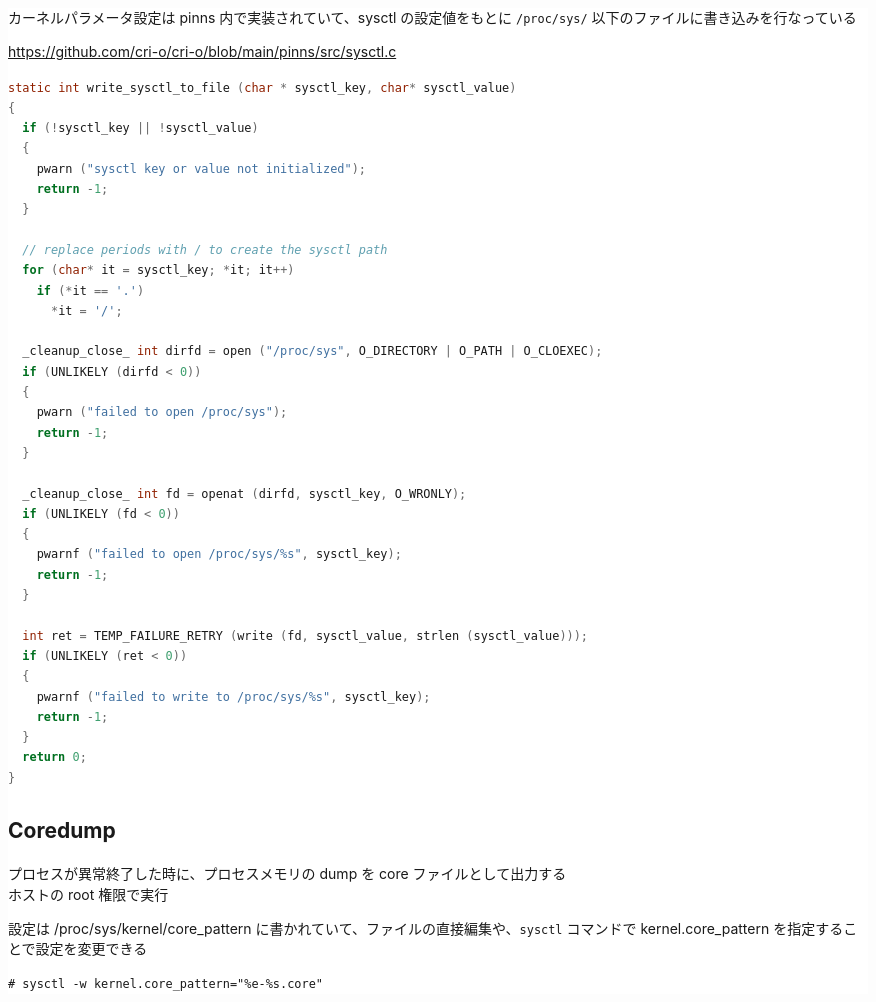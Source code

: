 カーネルパラメータ設定は pinns 内で実装されていて、sysctl の設定値をもとに `/proc/sys/` 以下のファイルに書き込みを行なっている

https://github.com/cri-o/cri-o/blob/main/pinns/src/sysctl.c

```c
static int write_sysctl_to_file (char * sysctl_key, char* sysctl_value)
{
  if (!sysctl_key || !sysctl_value)
  {
    pwarn ("sysctl key or value not initialized");
    return -1;
  }

  // replace periods with / to create the sysctl path
  for (char* it = sysctl_key; *it; it++)
    if (*it == '.')
      *it = '/';

  _cleanup_close_ int dirfd = open ("/proc/sys", O_DIRECTORY | O_PATH | O_CLOEXEC);
  if (UNLIKELY (dirfd < 0))
  {
    pwarn ("failed to open /proc/sys");
    return -1;
  }

  _cleanup_close_ int fd = openat (dirfd, sysctl_key, O_WRONLY);
  if (UNLIKELY (fd < 0))
  {
    pwarnf ("failed to open /proc/sys/%s", sysctl_key);
    return -1;
  }

  int ret = TEMP_FAILURE_RETRY (write (fd, sysctl_value, strlen (sysctl_value)));
  if (UNLIKELY (ret < 0))
  {
    pwarnf ("failed to write to /proc/sys/%s", sysctl_key);
    return -1;
  }
  return 0;
}
```

## Coredump

プロセスが異常終了した時に、プロセスメモリの dump を core ファイルとして出力する  
ホストの root 権限で実行

設定は /proc/sys/kernel/core_pattern に書かれていて、ファイルの直接編集や、`sysctl` コマンドで kernel.core_pattern を指定することで設定を変更できる

```
# sysctl -w kernel.core_pattern="%e-%s.core"
```
